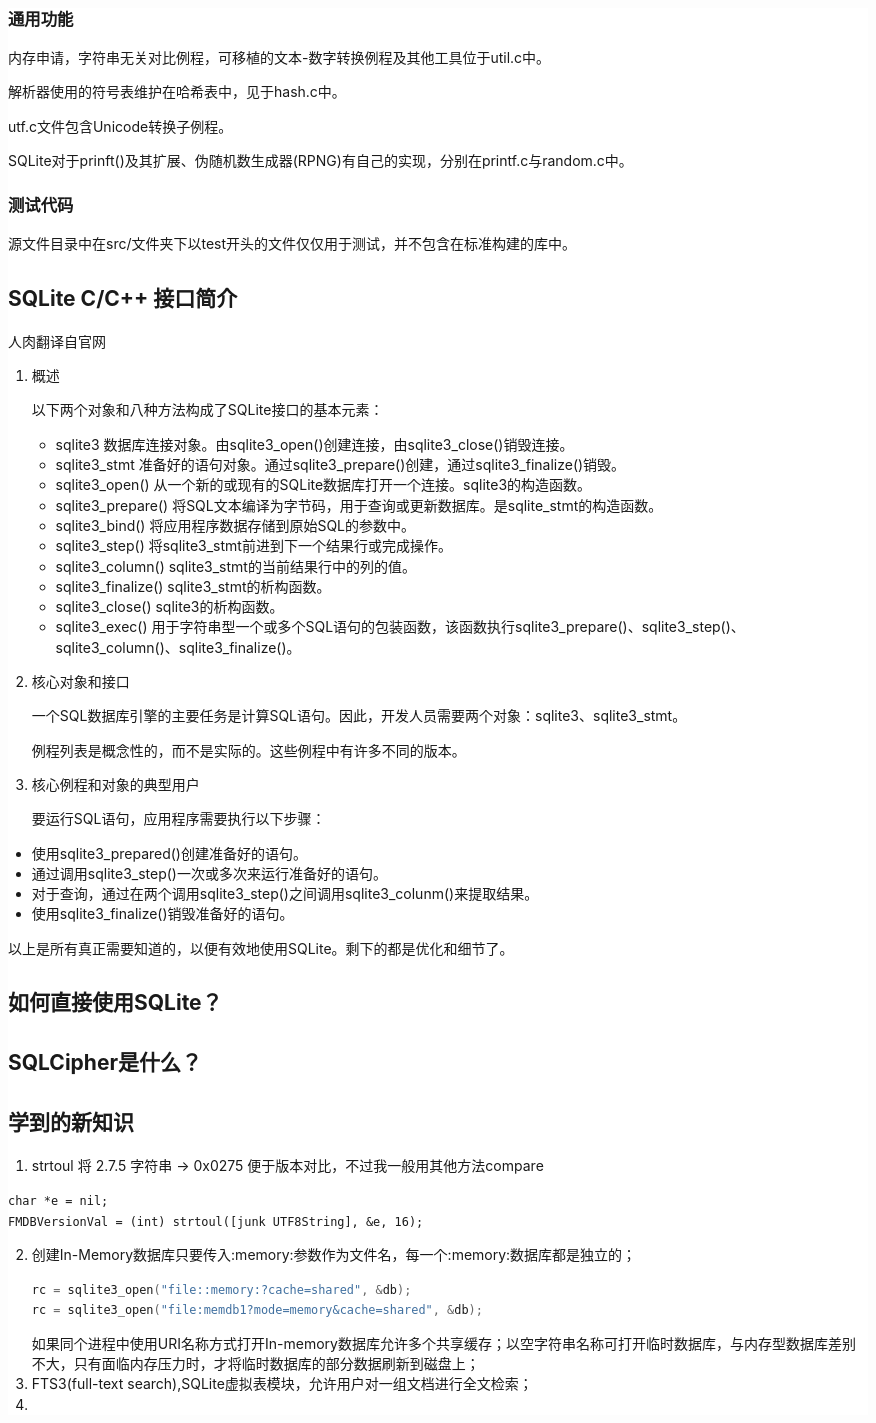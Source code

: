 ### 通用功能
内存申请，字符串无关对比例程，可移植的文本-数字转换例程及其他工具位于util.c中。

解析器使用的符号表维护在哈希表中，见于hash.c中。

utf.c文件包含Unicode转换子例程。

SQLite对于prinft()及其扩展、伪随机数生成器(RPNG)有自己的实现，分别在printf.c与random.c中。

### 测试代码
源文件目录中在src/文件夹下以test开头的文件仅仅用于测试，并不包含在标准构建的库中。

## SQLite C/C++ 接口简介
人肉翻译自官网


1. 概述
   
   以下两个对象和八种方法构成了SQLite接口的基本元素：
   + sqlite3 数据库连接对象。由sqlite3_open()创建连接，由sqlite3_close()销毁连接。
   + sqlite3_stmt 准备好的语句对象。通过sqlite3_prepare()创建，通过sqlite3_finalize()销毁。
   + sqlite3_open() 从一个新的或现有的SQLite数据库打开一个连接。sqlite3的构造函数。
   + sqlite3_prepare() 将SQL文本编译为字节码，用于查询或更新数据库。是sqlite_stmt的构造函数。
   + sqlite3_bind() 将应用程序数据存储到原始SQL的参数中。
   + sqlite3_step() 将sqlite3_stmt前进到下一个结果行或完成操作。
   + sqlite3_column() sqlite3_stmt的当前结果行中的列的值。
   + sqlite3_finalize() sqlite3_stmt的析构函数。
   + sqlite3_close() sqlite3的析构函数。
   + sqlite3_exec() 用于字符串型一个或多个SQL语句的包装函数，该函数执行sqlite3_prepare()、sqlite3_step()、sqlite3_column()、sqlite3_finalize()。
2. 核心对象和接口
   
   一个SQL数据库引擎的主要任务是计算SQL语句。因此，开发人员需要两个对象：sqlite3、sqlite3_stmt。

   例程列表是概念性的，而不是实际的。这些例程中有许多不同的版本。
3. 核心例程和对象的典型用户
   
   要运行SQL语句，应用程序需要执行以下步骤：

  + 使用sqlite3_prepared()创建准备好的语句。
  + 通过调用sqlite3_step()一次或多次来运行准备好的语句。
  + 对于查询，通过在两个调用sqlite3_step()之间调用sqlite3_colunm()来提取结果。
  + 使用sqlite3_finalize()销毁准备好的语句。
  
  以上是所有真正需要知道的，以便有效地使用SQLite。剩下的都是优化和细节了。

## 如何直接使用SQLite？


## SQLCipher是什么？

## 学到的新知识
1. strtoul 将 2.7.5 字符串 -> 0x0275 便于版本对比，不过我一般用其他方法compare
```objc
char *e = nil;
FMDBVersionVal = (int) strtoul([junk UTF8String], &e, 16);
```
2. 创建In-Memory数据库只要传入:memory:参数作为文件名，每一个:memory:数据库都是独立的；
   ```c
   rc = sqlite3_open("file::memory:?cache=shared", &db);
   rc = sqlite3_open("file:memdb1?mode=memory&cache=shared", &db);
   ```
   如果同个进程中使用URI名称方式打开In-memory数据库允许多个共享缓存；以空字符串名称可打开临时数据库，与内存型数据库差别不大，只有面临内存压力时，才将临时数据库的部分数据刷新到磁盘上；
3. FTS3(full-text search),SQLite虚拟表模块，允许用户对一组文档进行全文检索；
4. 
